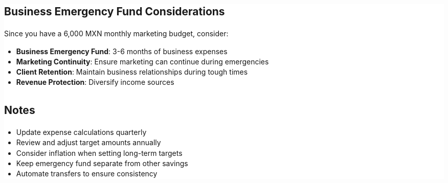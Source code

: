 ## Business Emergency Fund Considerations
Since you have a 6,000 MXN monthly marketing budget, consider:
- **Business Emergency Fund**: 3-6 months of business expenses
- **Marketing Continuity**: Ensure marketing can continue during emergencies
- **Client Retention**: Maintain business relationships during tough times
- **Revenue Protection**: Diversify income sources

## Notes
- Update expense calculations quarterly
- Review and adjust target amounts annually
- Consider inflation when setting long-term targets
- Keep emergency fund separate from other savings
- Automate transfers to ensure consistency
